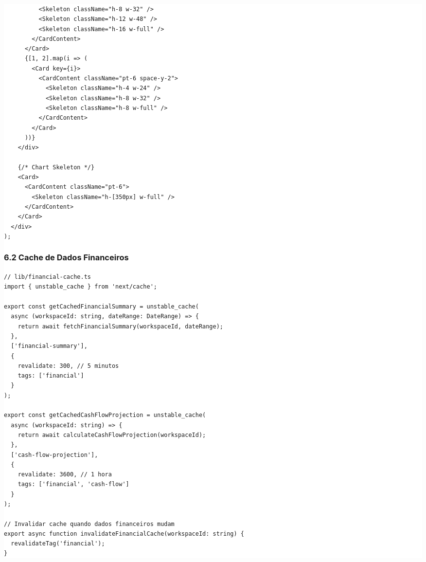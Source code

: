```tsx
          <Skeleton className="h-8 w-32" />
          <Skeleton className="h-12 w-48" />
          <Skeleton className="h-16 w-full" />
        </CardContent>
      </Card>
      {[1, 2].map(i => (
        <Card key={i}>
          <CardContent className="pt-6 space-y-2">
            <Skeleton className="h-4 w-24" />
            <Skeleton className="h-8 w-32" />
            <Skeleton className="h-8 w-full" />
          </CardContent>
        </Card>
      ))}
    </div>

    {/* Chart Skeleton */}
    <Card>
      <CardContent className="pt-6">
        <Skeleton className="h-[350px] w-full" />
      </CardContent>
    </Card>
  </div>
);
```

### 6.2 Cache de Dados Financeiros

```tsx
// lib/financial-cache.ts
import { unstable_cache } from 'next/cache';

export const getCachedFinancialSummary = unstable_cache(
  async (workspaceId: string, dateRange: DateRange) => {
    return await fetchFinancialSummary(workspaceId, dateRange);
  },
  ['financial-summary'],
  {
    revalidate: 300, // 5 minutos
    tags: ['financial']
  }
);

export const getCachedCashFlowProjection = unstable_cache(
  async (workspaceId: string) => {
    return await calculateCashFlowProjection(workspaceId);
  },
  ['cash-flow-projection'],
  {
    revalidate: 3600, // 1 hora
    tags: ['financial', 'cash-flow']
  }
);

// Invalidar cache quando dados financeiros mudam
export async function invalidateFinancialCache(workspaceId: string) {
  revalidateTag('financial');
}
```
